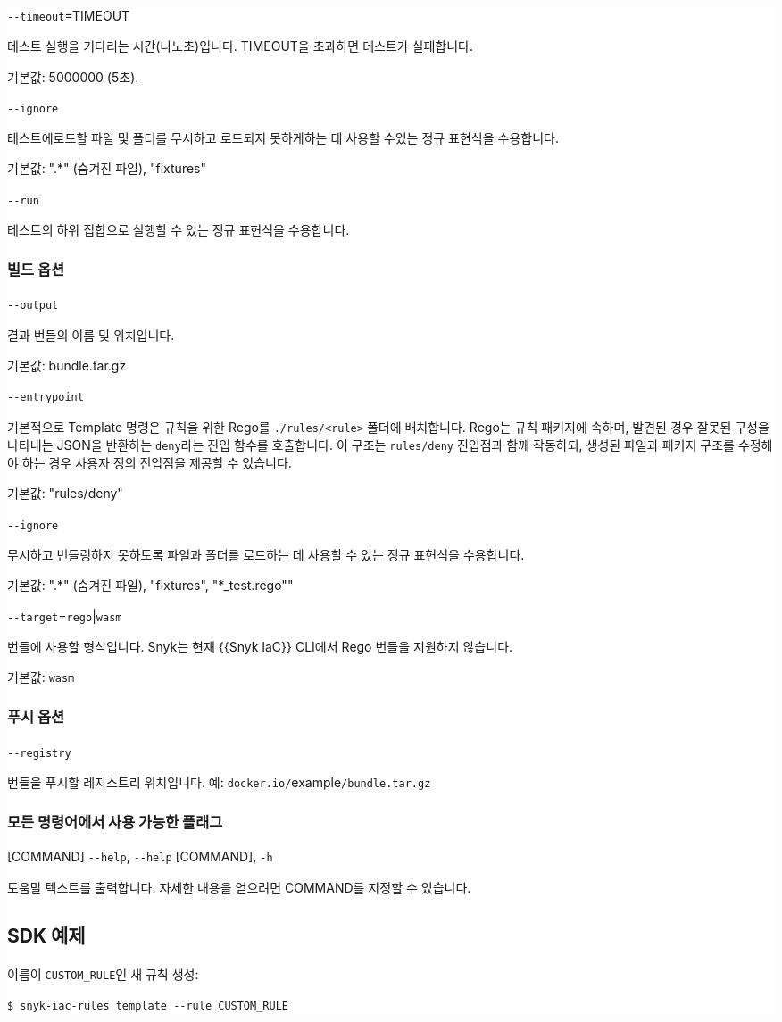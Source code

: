 `--timeout`=TIMEOUT

테스트 실행을 기다리는 시간(나노초)입니다. TIMEOUT을 초과하면 테스트가 실패합니다.

기본값: 5000000 (5초).

`--ignore`

테스트에로드할 파일 및 폴더를 무시하고 로드되지 못하게하는 데 사용할 수있는 정규 표현식을 수용합니다.

기본값: ".\*" (숨겨진 파일), "fixtures"

`--run`

테스트의 하위 집합으로 실행할 수 있는 정규 표현식을 수용합니다.

### 빌드 옵션

`--output`

결과 번들의 이름 및 위치입니다.

기본값: bundle.tar.gz

`--entrypoint`

기본적으로 Template 명령은 규칙을 위한 Rego를 `./rules/<rule>` 폴더에 배치합니다. Rego는 규칙 패키지에 속하며, 발견된 경우 잘못된 구성을 나타내는 JSON을 반환하는 `deny`라는 진입 함수를 호출합니다. 이 구조는 `rules/deny` 진입점과 함께 작동하되, 생성된 파일과 패키지 구조를 수정해야 하는 경우 사용자 정의 진입점을 제공할 수 있습니다.

기본값: "rules/deny"

`--ignore`

무시하고 번들링하지 못하도록 파일과 폴더를 로드하는 데 사용할 수 있는 정규 표현식을 수용합니다.

기본값: ".\*" (숨겨진 파일), "fixtures", "\*\_test.rego""

`--target`=`rego`|`wasm`

번들에 사용할 형식입니다. Snyk는 현재 {{Snyk IaC}} CLI에서 Rego 번들을 지원하지 않습니다.

기본값: `wasm`

### 푸시 옵션

`--registry`

번들을 푸시할 레지스트리 위치입니다. 예: `docker.io/`example`/bundle.tar.gz`

### 모든 명령어에서 사용 가능한 플래그

\[COMMAND] `--help`, `--help` \[COMMAND], `-h`

도움말 텍스트를 출력합니다. 자세한 내용을 얻으려면 COMMAND를 지정할 수 있습니다.

## SDK 예제

이름이 `CUSTOM_RULE`인 새 규칙 생성:

```
$ snyk-iac-rules template --rule CUSTOM_RULE
```
